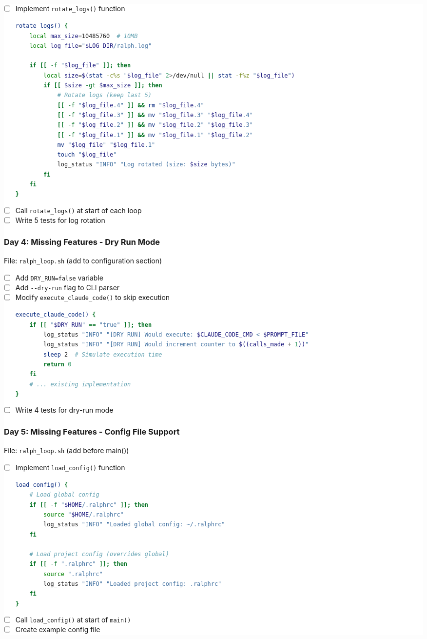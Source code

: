 - [ ] Implement `rotate_logs()` function
  ```bash
  rotate_logs() {
      local max_size=10485760  # 10MB
      local log_file="$LOG_DIR/ralph.log"

      if [[ -f "$log_file" ]]; then
          local size=$(stat -c%s "$log_file" 2>/dev/null || stat -f%z "$log_file")
          if [[ $size -gt $max_size ]]; then
              # Rotate logs (keep last 5)
              [[ -f "$log_file.4" ]] && rm "$log_file.4"
              [[ -f "$log_file.3" ]] && mv "$log_file.3" "$log_file.4"
              [[ -f "$log_file.2" ]] && mv "$log_file.2" "$log_file.3"
              [[ -f "$log_file.1" ]] && mv "$log_file.1" "$log_file.2"
              mv "$log_file" "$log_file.1"
              touch "$log_file"
              log_status "INFO" "Log rotated (size: $size bytes)"
          fi
      fi
  }
  ```
- [ ] Call `rotate_logs()` at start of each loop
- [ ] Write 5 tests for log rotation

### Day 4: Missing Features - Dry Run Mode
File: `ralph_loop.sh` (add to configuration section)

- [ ] Add `DRY_RUN=false` variable
- [ ] Add `--dry-run` flag to CLI parser
- [ ] Modify `execute_claude_code()` to skip execution
  ```bash
  execute_claude_code() {
      if [[ "$DRY_RUN" == "true" ]]; then
          log_status "INFO" "[DRY RUN] Would execute: $CLAUDE_CODE_CMD < $PROMPT_FILE"
          log_status "INFO" "[DRY RUN] Would increment counter to $((calls_made + 1))"
          sleep 2  # Simulate execution time
          return 0
      fi
      # ... existing implementation
  }
  ```
- [ ] Write 4 tests for dry-run mode

### Day 5: Missing Features - Config File Support
File: `ralph_loop.sh` (add before main())

- [ ] Implement `load_config()` function
  ```bash
  load_config() {
      # Load global config
      if [[ -f "$HOME/.ralphrc" ]]; then
          source "$HOME/.ralphrc"
          log_status "INFO" "Loaded global config: ~/.ralphrc"
      fi

      # Load project config (overrides global)
      if [[ -f ".ralphrc" ]]; then
          source ".ralphrc"
          log_status "INFO" "Loaded project config: .ralphrc"
      fi
  }
  ```
- [ ] Call `load_config()` at start of `main()`
- [ ] Create example config file
  ```bash
  ```